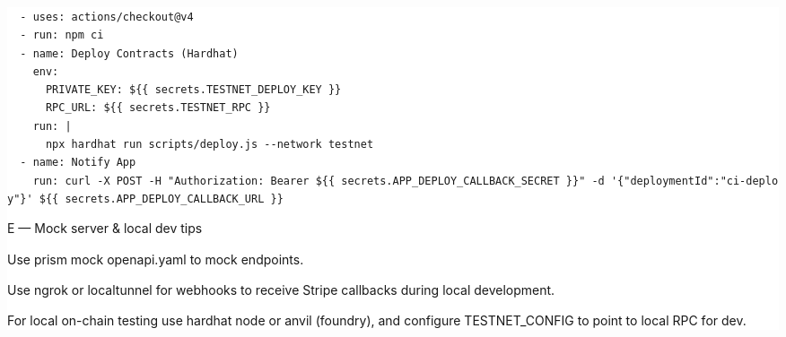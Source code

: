       - uses: actions/checkout@v4
      - run: npm ci
      - name: Deploy Contracts (Hardhat)
        env:
          PRIVATE_KEY: ${{ secrets.TESTNET_DEPLOY_KEY }}
          RPC_URL: ${{ secrets.TESTNET_RPC }}
        run: |
          npx hardhat run scripts/deploy.js --network testnet
      - name: Notify App
        run: curl -X POST -H "Authorization: Bearer ${{ secrets.APP_DEPLOY_CALLBACK_SECRET }}" -d '{"deploymentId":"ci-deploy"}' ${{ secrets.APP_DEPLOY_CALLBACK_URL }}

E — Mock server & local dev tips

Use prism mock openapi.yaml to mock endpoints.

Use ngrok or localtunnel for webhooks to receive Stripe callbacks during local development.

For local on-chain testing use hardhat node or anvil (foundry), and configure TESTNET_CONFIG to point to local RPC for dev.